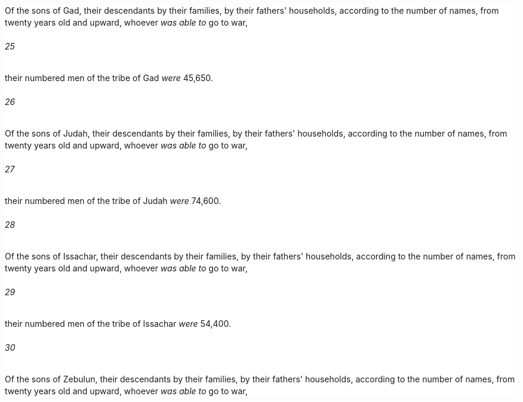 

Of the sons of Gad, their descendants by their families, by their fathers' households, according to the number of names, from twenty years old and upward, whoever _was able to_ go to war, 







###### 25 



their numbered men of the tribe of Gad _were_ 45,650. 







###### 26 



Of the sons of Judah, their descendants by their families, by their fathers' households, according to the number of names, from twenty years old and upward, whoever _was able to_ go to war, 







###### 27 



their numbered men of the tribe of Judah _were_ 74,600. 







###### 28 



Of the sons of Issachar, their descendants by their families, by their fathers' households, according to the number of names, from twenty years old and upward, whoever _was able to_ go to war, 







###### 29 



their numbered men of the tribe of Issachar _were_ 54,400. 







###### 30 



Of the sons of Zebulun, their descendants by their families, by their fathers' households, according to the number of names, from twenty years old and upward, whoever _was able to_ go to war, 
